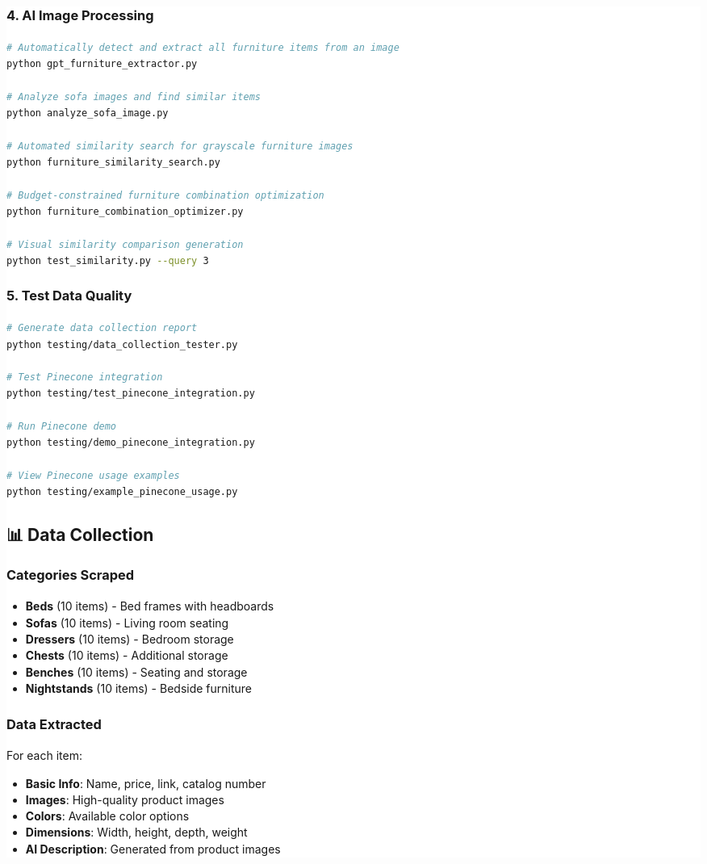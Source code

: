 ### **4. AI Image Processing**

```bash
# Automatically detect and extract all furniture items from an image
python gpt_furniture_extractor.py

# Analyze sofa images and find similar items
python analyze_sofa_image.py

# Automated similarity search for grayscale furniture images
python furniture_similarity_search.py

# Budget-constrained furniture combination optimization
python furniture_combination_optimizer.py

# Visual similarity comparison generation
python test_similarity.py --query 3
```

### **5. Test Data Quality**

```bash
# Generate data collection report
python testing/data_collection_tester.py

# Test Pinecone integration
python testing/test_pinecone_integration.py

# Run Pinecone demo
python testing/demo_pinecone_integration.py

# View Pinecone usage examples
python testing/example_pinecone_usage.py
```

## 📊 **Data Collection**

### **Categories Scraped**

- **Beds** (10 items) - Bed frames with headboards
- **Sofas** (10 items) - Living room seating
- **Dressers** (10 items) - Bedroom storage
- **Chests** (10 items) - Additional storage
- **Benches** (10 items) - Seating and storage
- **Nightstands** (10 items) - Bedside furniture

### **Data Extracted**

For each item:
- **Basic Info**: Name, price, link, catalog number
- **Images**: High-quality product images
- **Colors**: Available color options
- **Dimensions**: Width, height, depth, weight
- **AI Description**: Generated from product images
